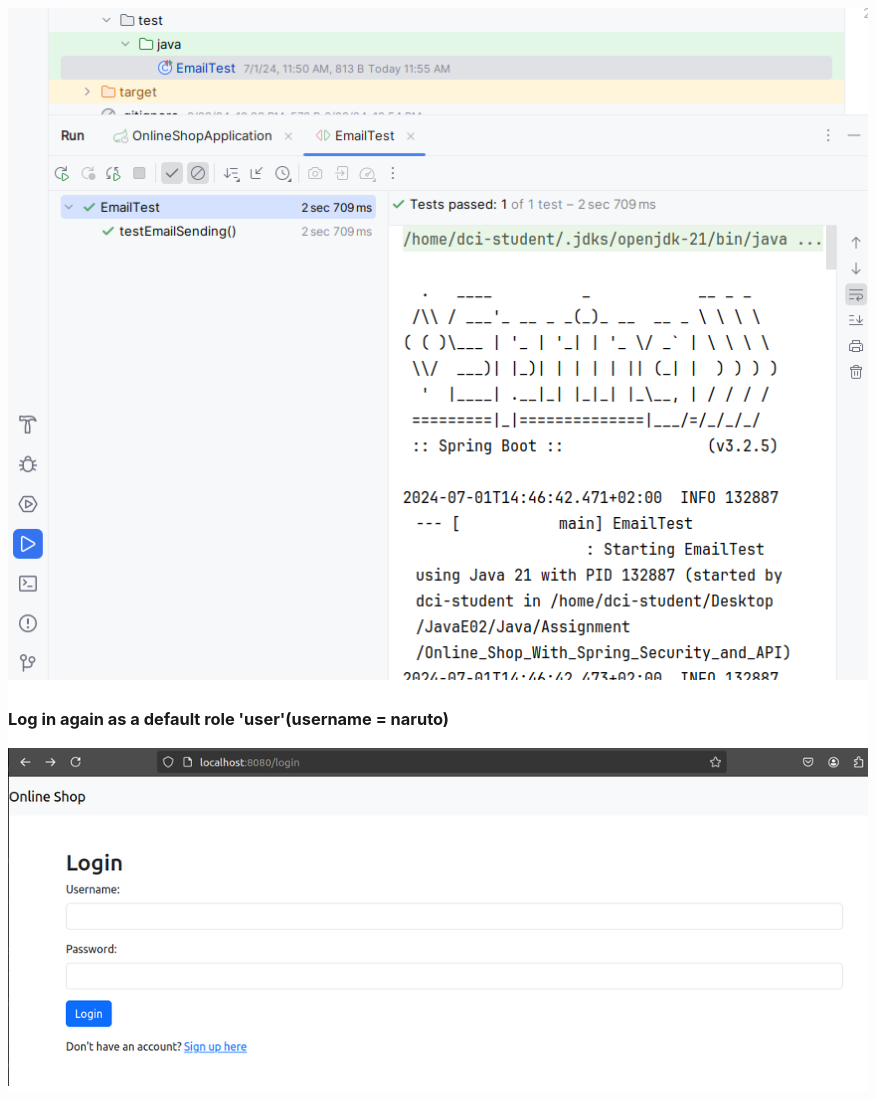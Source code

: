 ![picTest](./src/main/resources/static/picTest.png)


### **Log in again as a default role 'user'(username = naruto)**

![pic7](./src/main/resources/static/pic7.png)
